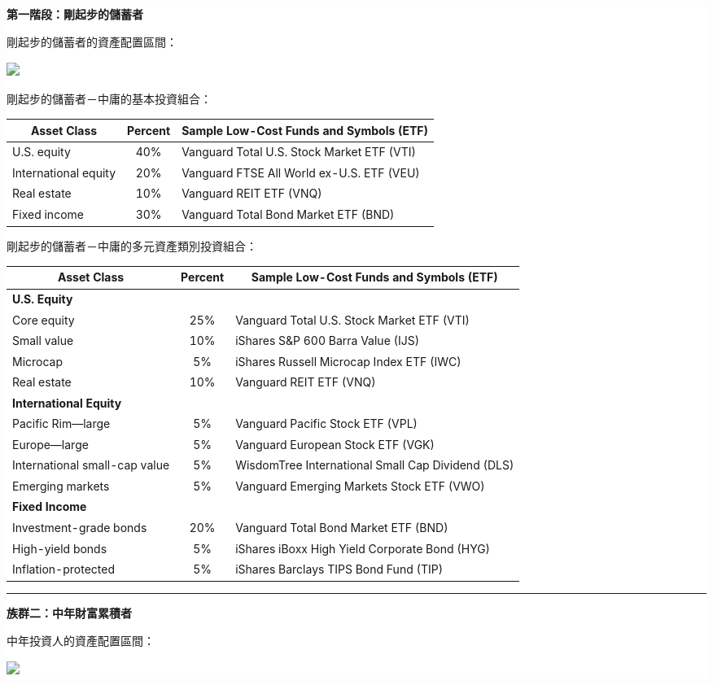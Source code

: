 
**第一階段：剛起步的儲蓄者**

剛起步的儲蓄者的資產配置區間：

![](./early-savers-allocation-range.png)

剛起步的儲蓄者－中庸的基本投資組合：

| Asset Class          | Percent | Sample Low-Cost Funds and Symbols (ETF)    |
|----------------------|:-------:|--------------------------------------------|
| U.S. equity          |   40%   | Vanguard Total U.S. Stock Market ETF (VTI) |
| International equity |   20%   | Vanguard FTSE All World ex-U.S. ETF (VEU)  |
| Real estate          |   10%   | Vanguard REIT ETF (VNQ)                    |
| Fixed income         |   30%   | Vanguard Total Bond Market ETF (BND)       |

剛起步的儲蓄者－中庸的多元資產類別投資組合：

| Asset Class                   | Percent | Sample Low-Cost Funds and Symbols (ETF)           |
|-------------------------------|:-------:|---------------------------------------------------|
| **U.S. Equity**               |         |                                                   |
| Core equity                   |   25%   | Vanguard Total U.S. Stock Market ETF (VTI)        |
| Small value                   |   10%   | iShares S&P 600 Barra Value (IJS)                 |
| Microcap                      |    5%   | iShares Russell Microcap Index ETF (IWC)          |
| Real estate                   |   10%   | Vanguard REIT ETF (VNQ)                           |
| **International Equity**      |         |                                                   |
| Pacific Rim—large             |    5%   | Vanguard Pacific Stock ETF (VPL)                  |
| Europe—large                  |    5%   | Vanguard European Stock ETF (VGK)                 |
| International small-cap value |    5%   | WisdomTree International Small Cap Dividend (DLS) |
| Emerging markets              |    5%   | Vanguard Emerging Markets Stock ETF (VWO)         |
| **Fixed Income**              |         |                                                   |
| Investment-grade bonds        |   20%   | Vanguard Total Bond Market ETF (BND)              |
| High-yield bonds              |    5%   | iShares iBoxx High Yield Corporate Bond (HYG)     |
| Inflation-protected           |    5%   | iShares Barclays TIPS Bond Fund (TIP)             |

---

**族群二：中年財富累積者**

中年投資人的資產配置區間：

![](./midlife-allocation-range.png)
